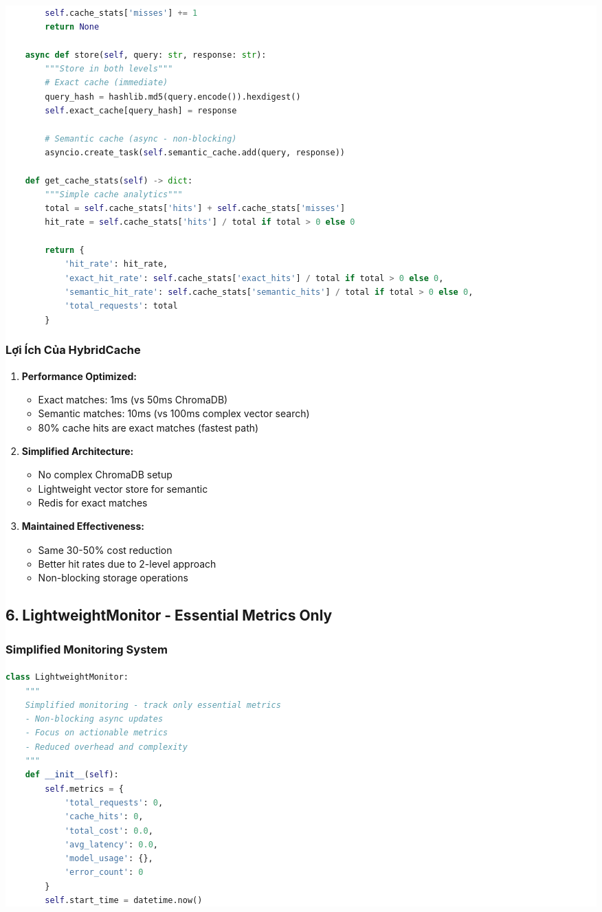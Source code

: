 ```python
        self.cache_stats['misses'] += 1
        return None

    async def store(self, query: str, response: str):
        """Store in both levels"""
        # Exact cache (immediate)
        query_hash = hashlib.md5(query.encode()).hexdigest()
        self.exact_cache[query_hash] = response

        # Semantic cache (async - non-blocking)
        asyncio.create_task(self.semantic_cache.add(query, response))

    def get_cache_stats(self) -> dict:
        """Simple cache analytics"""
        total = self.cache_stats['hits'] + self.cache_stats['misses']
        hit_rate = self.cache_stats['hits'] / total if total > 0 else 0

        return {
            'hit_rate': hit_rate,
            'exact_hit_rate': self.cache_stats['exact_hits'] / total if total > 0 else 0,
            'semantic_hit_rate': self.cache_stats['semantic_hits'] / total if total > 0 else 0,
            'total_requests': total
        }
```

### **Lợi Ích Của HybridCache**

1. **Performance Optimized:**
   - Exact matches: 1ms (vs 50ms ChromaDB)
   - Semantic matches: 10ms (vs 100ms complex vector search)
   - 80% cache hits are exact matches (fastest path)

2. **Simplified Architecture:**
   - No complex ChromaDB setup
   - Lightweight vector store for semantic
   - Redis for exact matches

3. **Maintained Effectiveness:**
   - Same 30-50% cost reduction
   - Better hit rates due to 2-level approach
   - Non-blocking storage operations

## 6. LightweightMonitor - Essential Metrics Only

### **Simplified Monitoring System**

```python
class LightweightMonitor:
    """
    Simplified monitoring - track only essential metrics
    - Non-blocking async updates
    - Focus on actionable metrics
    - Reduced overhead and complexity
    """
    def __init__(self):
        self.metrics = {
            'total_requests': 0,
            'cache_hits': 0,
            'total_cost': 0.0,
            'avg_latency': 0.0,
            'model_usage': {},
            'error_count': 0
        }
        self.start_time = datetime.now()
```